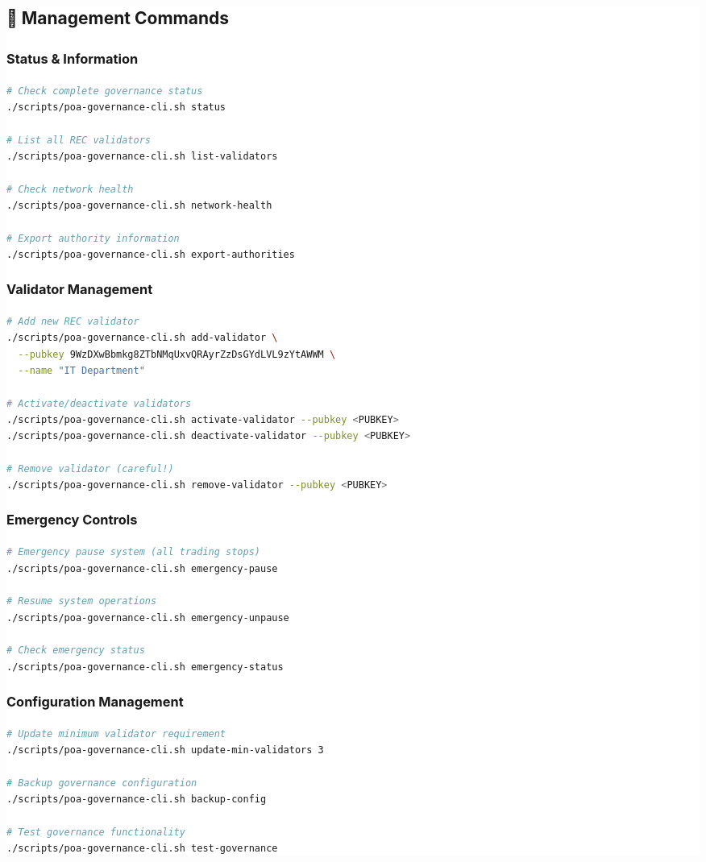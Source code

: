 ## 🔧 Management Commands

### Status & Information
```bash
# Check complete governance status
./scripts/poa-governance-cli.sh status

# List all REC validators
./scripts/poa-governance-cli.sh list-validators

# Check network health
./scripts/poa-governance-cli.sh network-health

# Export authority information
./scripts/poa-governance-cli.sh export-authorities
```

### Validator Management
```bash
# Add new REC validator
./scripts/poa-governance-cli.sh add-validator \
  --pubkey 9WzDXwBbmkg8ZTbNMqUxvQRAyrZzDsGYdLVL9zYtAWWM \
  --name "IT Department"

# Activate/deactivate validators
./scripts/poa-governance-cli.sh activate-validator --pubkey <PUBKEY>
./scripts/poa-governance-cli.sh deactivate-validator --pubkey <PUBKEY>

# Remove validator (careful!)
./scripts/poa-governance-cli.sh remove-validator --pubkey <PUBKEY>
```

### Emergency Controls
```bash
# Emergency pause system (all trading stops)
./scripts/poa-governance-cli.sh emergency-pause

# Resume system operations
./scripts/poa-governance-cli.sh emergency-unpause

# Check emergency status
./scripts/poa-governance-cli.sh emergency-status
```

### Configuration Management
```bash
# Update minimum validator requirement
./scripts/poa-governance-cli.sh update-min-validators 3

# Backup governance configuration
./scripts/poa-governance-cli.sh backup-config

# Test governance functionality
./scripts/poa-governance-cli.sh test-governance
```
